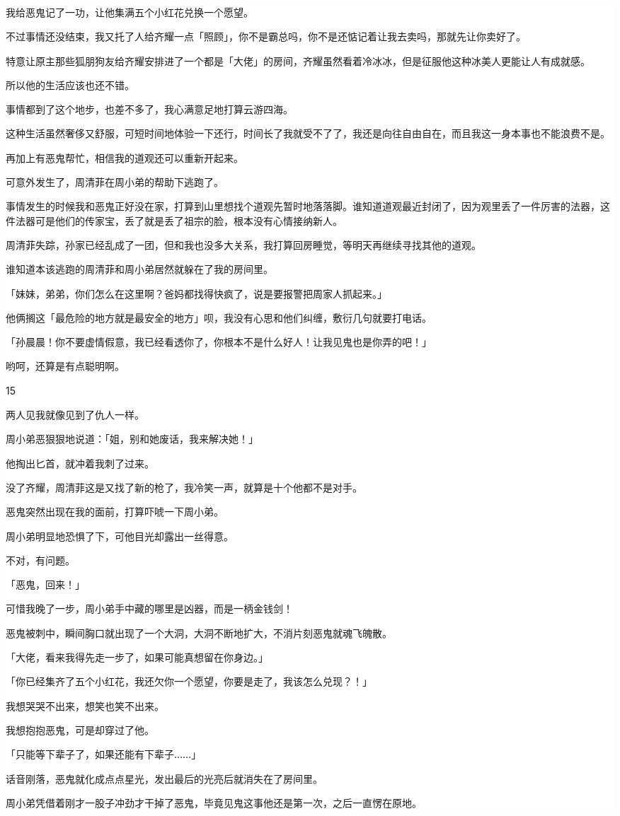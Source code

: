 我给恶鬼记了一功，让他集满五个小红花兑换一个愿望。

不过事情还没结束，我又托了人给齐耀一点「照顾」，你不是霸总吗，你不是还惦记着让我去卖吗，那就先让你卖好了。

特意让原主那些狐朋狗友给齐耀安排进了一个都是「大佬」的房间，齐耀虽然看着冷冰冰，但是征服他这种冰美人更能让人有成就感。

所以他的生活应该也还不错。

事情都到了这个地步，也差不多了，我心满意足地打算云游四海。

这种生活虽然奢侈又舒服，可短时间地体验一下还行，时间长了我就受不了了，我还是向往自由自在，而且我这一身本事也不能浪费不是。

再加上有恶鬼帮忙，相信我的道观还可以重新开起来。

可意外发生了，周清菲在周小弟的帮助下逃跑了。

事情发生的时候我和恶鬼正好没在家，打算到山里想找个道观先暂时地落落脚。谁知道道观最近封闭了，因为观里丢了一件厉害的法器，这件法器可是他们的传家宝，丢了就是丢了祖宗的脸，根本没有心情接纳新人。

周清菲失踪，孙家已经乱成了一团，但和我也没多大关系，我打算回房睡觉，等明天再继续寻找其他的道观。

谁知道本该逃跑的周清菲和周小弟居然就躲在了我的房间里。

「妹妹，弟弟，你们怎么在这里啊？爸妈都找得快疯了，说是要报警把周家人抓起来。」

他俩搁这「最危险的地方就是最安全的地方」呗，我没有心思和他们纠缠，敷衍几句就要打电话。

「孙晨晨！你不要虚情假意，我已经看透你了，你根本不是什么好人！让我见鬼也是你弄的吧！」

哟呵，还算是有点聪明啊。

15

两人见我就像见到了仇人一样。

周小弟恶狠狠地说道：「姐，别和她废话，我来解决她！」

他掏出匕首，就冲着我刺了过来。

没了齐耀，周清菲这是又找了新的枪了，我冷笑一声，就算是十个他都不是对手。

恶鬼突然出现在我的面前，打算吓唬一下周小弟。

周小弟明显地恐惧了下，可他目光却露出一丝得意。

不对，有问题。

「恶鬼，回来！」

可惜我晚了一步，周小弟手中藏的哪里是凶器，而是一柄金钱剑！

恶鬼被刺中，瞬间胸口就出现了一个大洞，大洞不断地扩大，不消片刻恶鬼就魂飞魄散。

「大佬，看来我得先走一步了，如果可能真想留在你身边。」

「你已经集齐了五个小红花，我还欠你一个愿望，你要是走了，我该怎么兑现？！」

我想哭哭不出来，想笑也笑不出来。

我想抱抱恶鬼，可是却穿过了他。

「只能等下辈子了，如果还能有下辈子……」

话音刚落，恶鬼就化成点点星光，发出最后的光亮后就消失在了房间里。

周小弟凭借着刚才一股子冲劲才干掉了恶鬼，毕竟见鬼这事他还是第一次，之后一直愣在原地。
